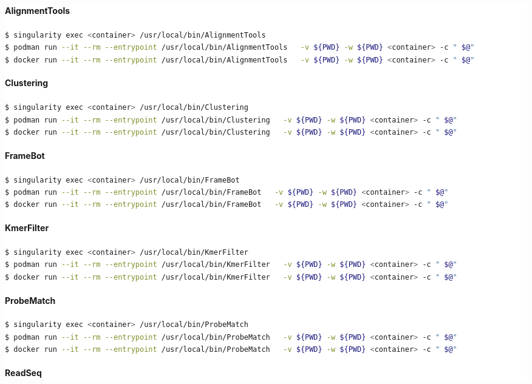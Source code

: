 
#### AlignmentTools

```bash
$ singularity exec <container> /usr/local/bin/AlignmentTools
$ podman run --it --rm --entrypoint /usr/local/bin/AlignmentTools   -v ${PWD} -w ${PWD} <container> -c " $@"
$ docker run --it --rm --entrypoint /usr/local/bin/AlignmentTools   -v ${PWD} -w ${PWD} <container> -c " $@"
```


#### Clustering

```bash
$ singularity exec <container> /usr/local/bin/Clustering
$ podman run --it --rm --entrypoint /usr/local/bin/Clustering   -v ${PWD} -w ${PWD} <container> -c " $@"
$ docker run --it --rm --entrypoint /usr/local/bin/Clustering   -v ${PWD} -w ${PWD} <container> -c " $@"
```


#### FrameBot

```bash
$ singularity exec <container> /usr/local/bin/FrameBot
$ podman run --it --rm --entrypoint /usr/local/bin/FrameBot   -v ${PWD} -w ${PWD} <container> -c " $@"
$ docker run --it --rm --entrypoint /usr/local/bin/FrameBot   -v ${PWD} -w ${PWD} <container> -c " $@"
```


#### KmerFilter

```bash
$ singularity exec <container> /usr/local/bin/KmerFilter
$ podman run --it --rm --entrypoint /usr/local/bin/KmerFilter   -v ${PWD} -w ${PWD} <container> -c " $@"
$ docker run --it --rm --entrypoint /usr/local/bin/KmerFilter   -v ${PWD} -w ${PWD} <container> -c " $@"
```


#### ProbeMatch

```bash
$ singularity exec <container> /usr/local/bin/ProbeMatch
$ podman run --it --rm --entrypoint /usr/local/bin/ProbeMatch   -v ${PWD} -w ${PWD} <container> -c " $@"
$ docker run --it --rm --entrypoint /usr/local/bin/ProbeMatch   -v ${PWD} -w ${PWD} <container> -c " $@"
```


#### ReadSeq

